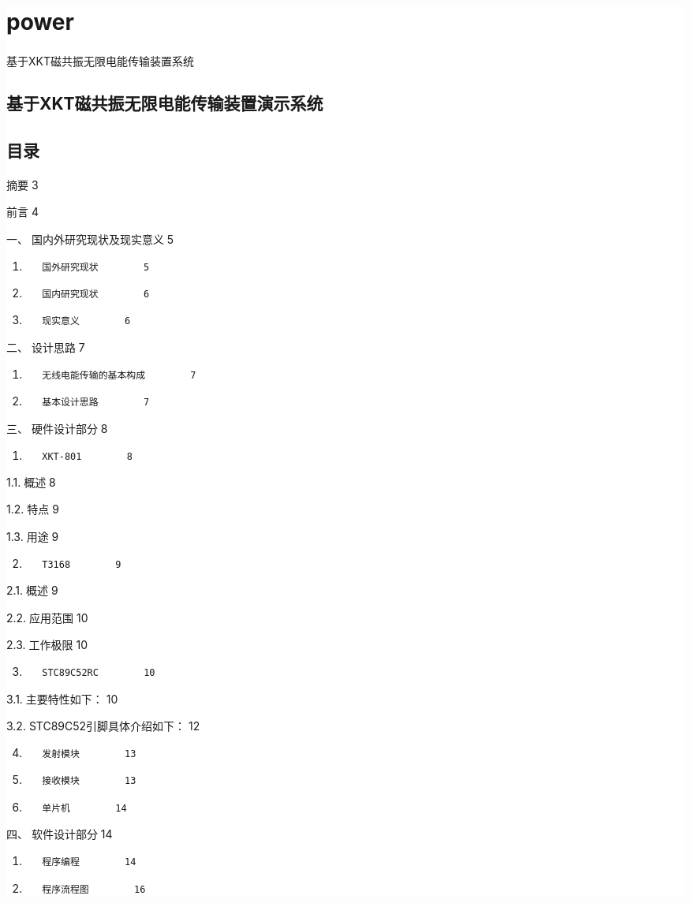 # power
基于XKT磁共振无限电能传输装置系统

## 基于XKT磁共振无限电能传输装置演示系统


## 目录

摘要        3

前言        4

一、        国内外研究现状及现实意义        5

1.        国外研究现状        5

2.        国内研究现状        6

3.        现实意义        6

二、        设计思路        7

1.        无线电能传输的基本构成        7

2.        基本设计思路        7

三、        硬件设计部分        8

1.        XKT-801        8

1.1.        概述        8

1.2.        特点        9

1.3.        用途        9

2.        T3168        9

2.1.        概述        9

2.2.        应用范围        10

2.3.        工作极限        10

3.        STC89C52RC        10

3.1.        主要特性如下：        10

3.2.        STC89C52引脚具体介绍如下：        12

4.        发射模块        13

5.        接收模块        13

6.        单片机        14

四、        软件设计部分        14

1.        程序编程        14

2.        程序流程图        16
